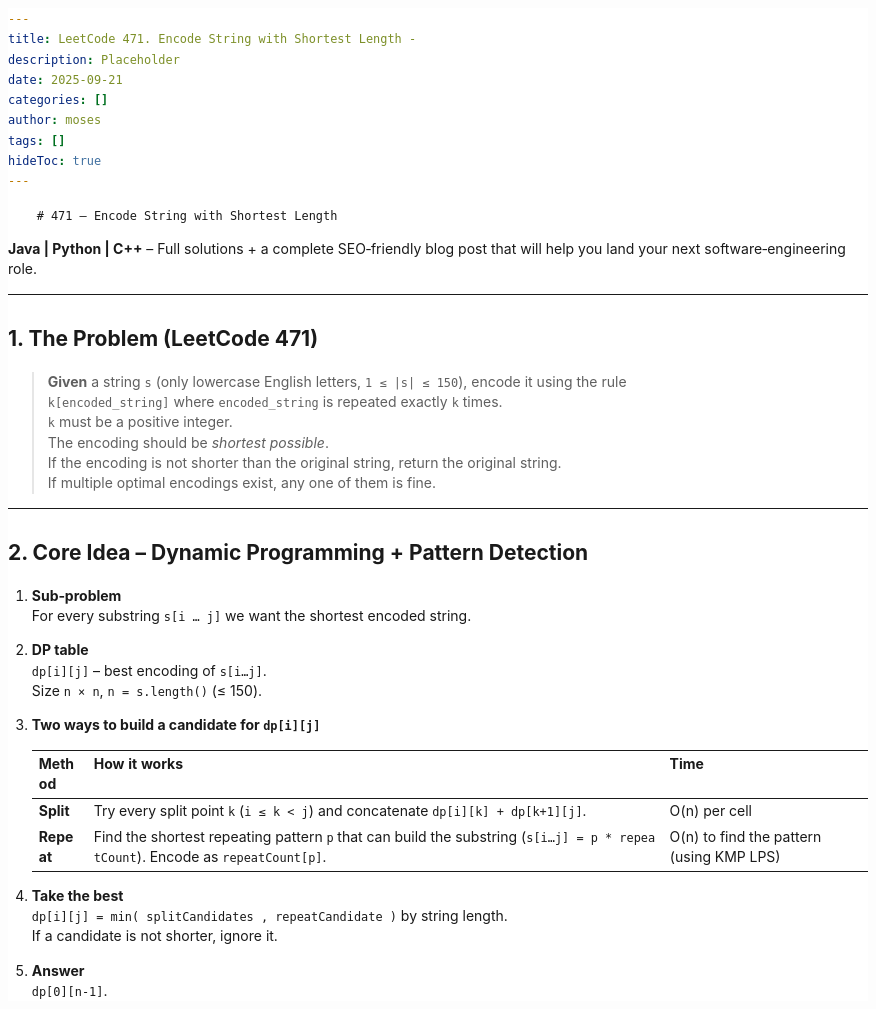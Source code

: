 ```yaml
---
title: LeetCode 471. Encode String with Shortest Length - 
description: Placeholder
date: 2025-09-21
categories: []
author: moses
tags: []
hideToc: true
---
```

        # 471 – Encode String with Shortest Length  
**Java | Python | C++** – Full solutions + a complete SEO‑friendly blog post that will help you land your next software‑engineering role.  

---

## 1. The Problem (LeetCode 471)

> **Given** a string `s` (only lowercase English letters, `1 ≤ |s| ≤ 150`), encode it using the rule  
> `k[encoded_string]` where `encoded_string` is repeated exactly `k` times.  
> `k` must be a positive integer.  
> The encoding should be *shortest possible*.  
> If the encoding is not shorter than the original string, return the original string.  
> If multiple optimal encodings exist, any one of them is fine.

---

## 2. Core Idea – Dynamic Programming + Pattern Detection

1. **Sub‑problem**  
   For every substring `s[i … j]` we want the shortest encoded string.

2. **DP table**  
   `dp[i][j]` – best encoding of `s[i…j]`.  
   Size `n × n`, `n = s.length()` (≤ 150).

3. **Two ways to build a candidate for `dp[i][j]`**

   | **Method** | **How it works** | **Time** |
   |------------|------------------|----------|
   | **Split**  | Try every split point `k` (`i ≤ k < j`) and concatenate `dp[i][k] + dp[k+1][j]`. | O(n) per cell |
   | **Repeat** | Find the shortest repeating pattern `p` that can build the substring (`s[i…j] = p * repeatCount`). Encode as `repeatCount[p]`. | O(n) to find the pattern (using KMP LPS) |

4. **Take the best**  
   `dp[i][j] = min( splitCandidates , repeatCandidate )` by string length.  
   If a candidate is not shorter, ignore it.

5. **Answer**  
   `dp[0][n‑1]`.
